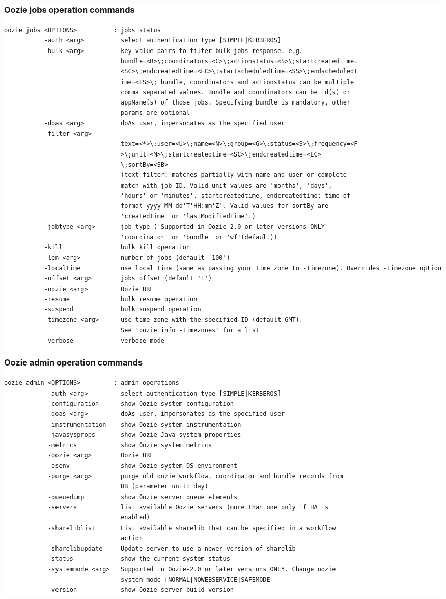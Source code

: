 ### Oozie jobs operation commands

```
oozie jobs <OPTIONS>          : jobs status
           -auth <arg>          select authentication type [SIMPLE|KERBEROS]
           -bulk <arg>          key-value pairs to filter bulk jobs response. e.g.
                                bundle=<B>\;coordinators=<C>\;actionstatus=<S>\;startcreatedtime=
                                <SC>\;endcreatedtime=<EC>\;startscheduledtime=<SS>\;endscheduledt
                                ime=<ES>\; bundle, coordinators and actionstatus can be multiple
                                comma separated values. Bundle and coordinators can be id(s) or
                                appName(s) of those jobs. Specifying bundle is mandatory, other
                                params are optional
           -doas <arg>          doAs user, impersonates as the specified user
           -filter <arg>
                                text=<*>\;user=<U>\;name=<N>\;group=<G>\;status=<S>\;frequency=<F
                                >\;unit=<M>\;startcreatedtime=<SC>\;endcreatedtime=<EC>
                                \;sortBy=<SB>
                                (text filter: matches partially with name and user or complete
                                match with job ID. Valid unit values are 'months', 'days',
                                'hours' or 'minutes'. startcreatedtime, endcreatedtime: time of
                                format yyyy-MM-dd'T'HH:mm'Z'. Valid values for sortBy are
                                'createdTime' or 'lastModifiedTime'.)
           -jobtype <arg>       job type ('Supported in Oozie-2.0 or later versions ONLY -
                                'coordinator' or 'bundle' or 'wf'(default))
           -kill                bulk kill operation
           -len <arg>           number of jobs (default '100')
           -localtime           use local time (same as passing your time zone to -timezone). Overrides -timezone option
           -offset <arg>        jobs offset (default '1')
           -oozie <arg>         Oozie URL
           -resume              bulk resume operation
           -suspend             bulk suspend operation
           -timezone <arg>      use time zone with the specified ID (default GMT).
                                See 'oozie info -timezones' for a list
           -verbose             verbose mode
```

### Oozie admin operation commands

```
oozie admin <OPTIONS>         : admin operations
            -auth <arg>         select authentication type [SIMPLE|KERBEROS]
            -configuration      show Oozie system configuration
            -doas <arg>         doAs user, impersonates as the specified user
            -instrumentation    show Oozie system instrumentation
            -javasysprops       show Oozie Java system properties
            -metrics            show Oozie system metrics
            -oozie <arg>        Oozie URL
            -osenv              show Oozie system OS environment
            -purge <arg>        purge old oozie workflow, coordinator and bundle records from
                                DB (parameter unit: day)
            -queuedump          show Oozie server queue elements
            -servers            list available Oozie servers (more than one only if HA is
                                enabled)
            -shareliblist       List available sharelib that can be specified in a workflow
                                action
            -sharelibupdate     Update server to use a newer version of sharelib
            -status             show the current system status
            -systemmode <arg>   Supported in Oozie-2.0 or later versions ONLY. Change oozie
                                system mode [NORMAL|NOWEBSERVICE|SAFEMODE]
            -version            show Oozie server build version
```
